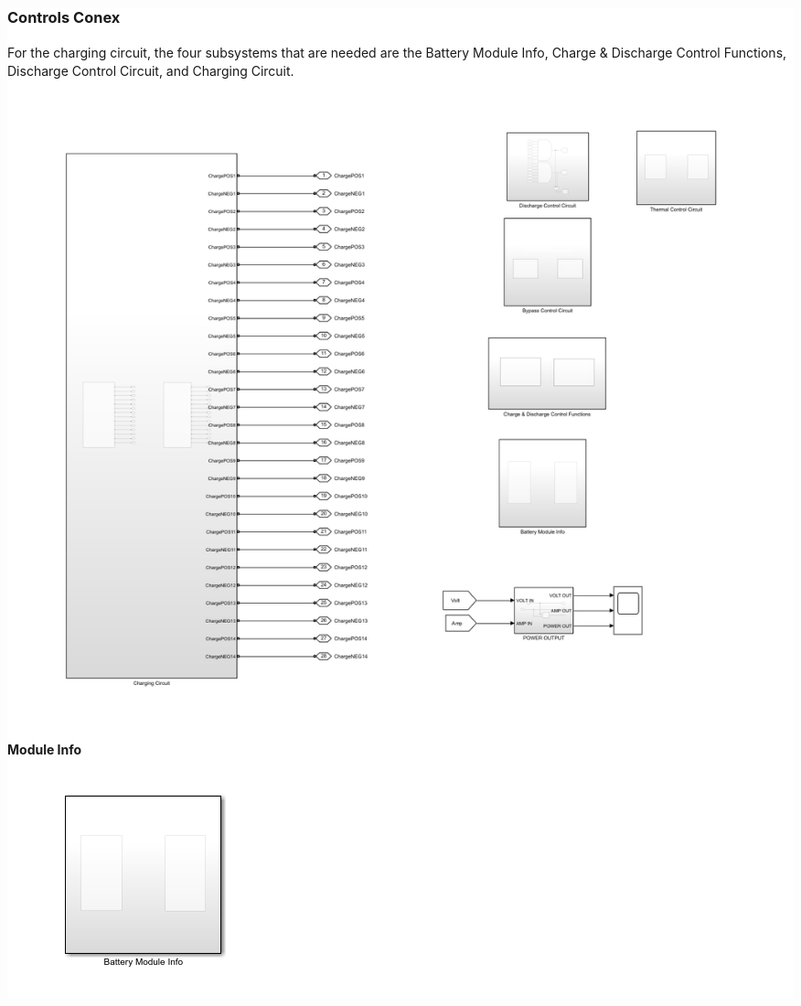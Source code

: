 ### Controls Conex<a name= "CConex"></a>

For the charging circuit, the four subsystems that are needed are the Battery Module Info, Charge & Discharge Control Functions, Discharge Control Circuit, and Charging Circuit.

<img src="images/Controlconex.png">

#### Module Info<a name= "module-info"></a>

<img src="images/Batteryinformationsubsystem.png">
